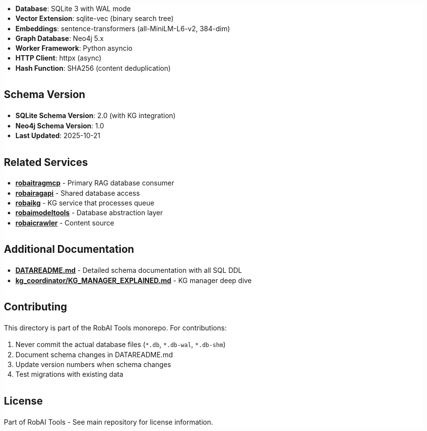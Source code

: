- **Database**: SQLite 3 with WAL mode
- **Vector Extension**: sqlite-vec (binary search tree)
- **Embeddings**: sentence-transformers (all-MiniLM-L6-v2, 384-dim)
- **Graph Database**: Neo4j 5.x
- **Worker Framework**: Python asyncio
- **HTTP Client**: httpx (async)
- **Hash Function**: SHA256 (content deduplication)

## Schema Version

- **SQLite Schema Version**: 2.0 (with KG integration)
- **Neo4j Schema Version**: 1.0
- **Last Updated**: 2025-10-21

## Related Services

- **[robaitragmcp](../robaitragmcp/README.md)** - Primary RAG database consumer
- **[robairagapi](../robairagapi/README.md)** - Shared database access
- **[robaikg](../robaikg/README.md)** - KG service that processes queue
- **[robaimodeltools](../robaimodeltools/README.md)** - Database abstraction layer
- **[robaicrawler](../robaicrawler/README.md)** - Content source

## Additional Documentation

- **[DATAREADME.md](DATAREADME.md)** - Detailed schema documentation with all SQL DDL
- **[kg_coordinator/KG_MANAGER_EXPLAINED.md](kg_coordinator/KG_MANAGER_EXPLAINED.md)** - KG manager deep dive

## Contributing

This directory is part of the RobAI Tools monorepo. For contributions:

1. Never commit the actual database files (`*.db`, `*.db-wal`, `*.db-shm`)
2. Document schema changes in DATAREADME.md
3. Update version numbers when schema changes
4. Test migrations with existing data

## License

Part of RobAI Tools - See main repository for license information.
